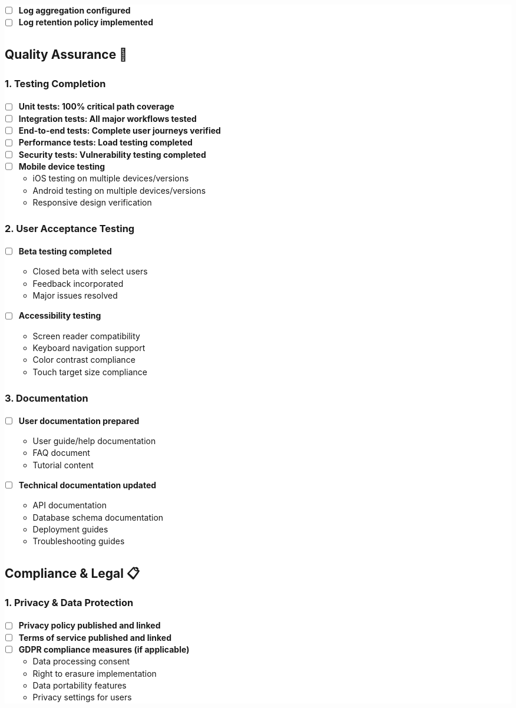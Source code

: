   ```typescript
  ```

- [ ] **Log aggregation configured**
- [ ] **Log retention policy implemented**

## Quality Assurance 🎯

### 1. Testing Completion
- [ ] **Unit tests: 100% critical path coverage**
- [ ] **Integration tests: All major workflows tested**
- [ ] **End-to-end tests: Complete user journeys verified**
- [ ] **Performance tests: Load testing completed**
- [ ] **Security tests: Vulnerability testing completed**
- [ ] **Mobile device testing**
  - iOS testing on multiple devices/versions
  - Android testing on multiple devices/versions
  - Responsive design verification

### 2. User Acceptance Testing
- [ ] **Beta testing completed**
  - Closed beta with select users
  - Feedback incorporated
  - Major issues resolved

- [ ] **Accessibility testing**
  - Screen reader compatibility
  - Keyboard navigation support
  - Color contrast compliance
  - Touch target size compliance

### 3. Documentation
- [ ] **User documentation prepared**
  - User guide/help documentation
  - FAQ document
  - Tutorial content

- [ ] **Technical documentation updated**
  - API documentation
  - Database schema documentation
  - Deployment guides
  - Troubleshooting guides

## Compliance & Legal 📋

### 1. Privacy & Data Protection
- [ ] **Privacy policy published and linked**
- [ ] **Terms of service published and linked**
- [ ] **GDPR compliance measures (if applicable)**
  - Data processing consent
  - Right to erasure implementation
  - Data portability features
  - Privacy settings for users
